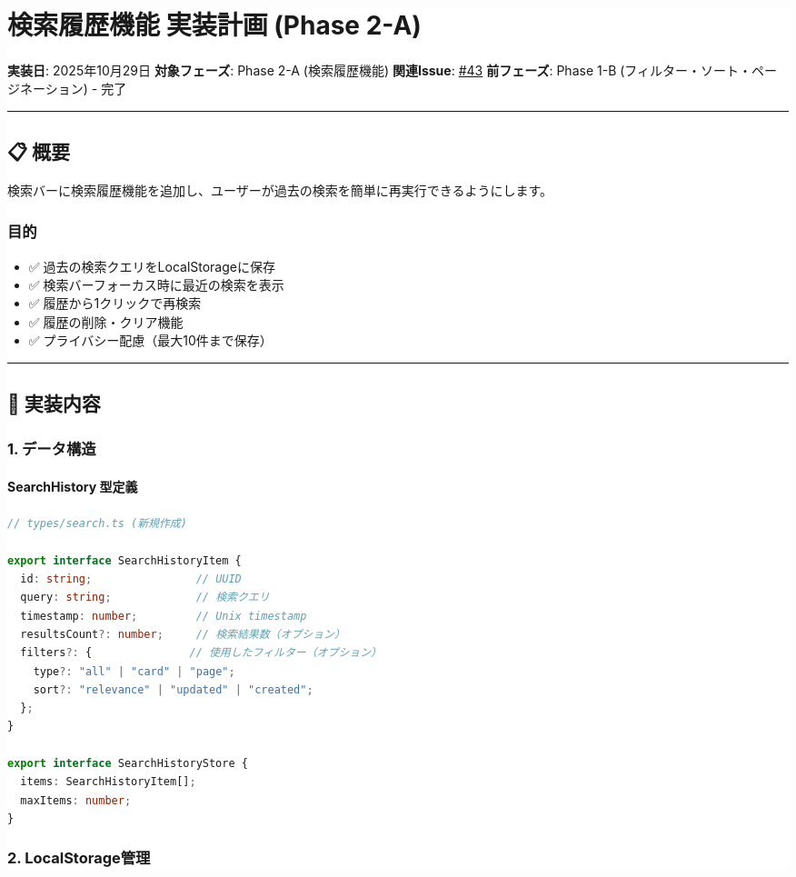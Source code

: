 # 検索履歴機能 実装計画 (Phase 2-A)

**実装日**: 2025年10月29日
**対象フェーズ**: Phase 2-A (検索履歴機能)
**関連Issue**: [#43](https://github.com/otomatty/for-all-learners/issues/43)
**前フェーズ**: Phase 1-B (フィルター・ソート・ページネーション) - 完了

---

## 📋 概要

検索バーに検索履歴機能を追加し、ユーザーが過去の検索を簡単に再実行できるようにします。

### 目的

- ✅ 過去の検索クエリをLocalStorageに保存
- ✅ 検索バーフォーカス時に最近の検索を表示
- ✅ 履歴から1クリックで再検索
- ✅ 履歴の削除・クリア機能
- ✅ プライバシー配慮（最大10件まで保存）

---

## 🎯 実装内容

### 1. データ構造

#### SearchHistory 型定義

```typescript
// types/search.ts (新規作成)

export interface SearchHistoryItem {
  id: string;                // UUID
  query: string;             // 検索クエリ
  timestamp: number;         // Unix timestamp
  resultsCount?: number;     // 検索結果数（オプション）
  filters?: {               // 使用したフィルター（オプション）
    type?: "all" | "card" | "page";
    sort?: "relevance" | "updated" | "created";
  };
}

export interface SearchHistoryStore {
  items: SearchHistoryItem[];
  maxItems: number;
}
```

### 2. LocalStorage管理
